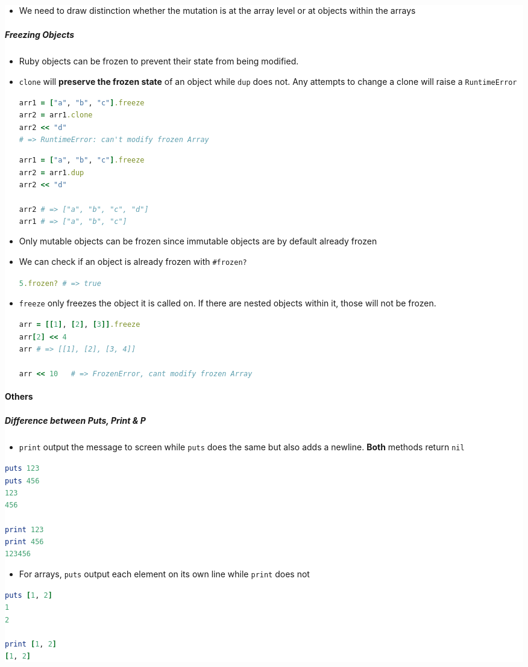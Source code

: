 - We need to draw distinction whether the mutation is at the array level or at objects within the arrays

##### Freezing Objects
- Ruby objects can be frozen to prevent their state from being modified.
- `clone` will **preserve the frozen state** of an object while `dup` does not. Any attempts to change a clone will raise a `RuntimeError`
	```ruby
	arr1 = ["a", "b", "c"].freeze
	arr2 = arr1.clone
	arr2 << "d"
	# => RuntimeError: can't modify frozen Array
	```

	```ruby
	arr1 = ["a", "b", "c"].freeze
	arr2 = arr1.dup
	arr2 << "d"

	arr2 # => ["a", "b", "c", "d"]
	arr1 # => ["a", "b", "c"]
	```
- Only mutable objects can be frozen since immutable objects are by default already frozen
- We can check if an object is already frozen with `#frozen?`
	```ruby
	5.frozen? # => true
	```

- `freeze` only freezes the object it is called on. If there are nested objects within it, those will not be frozen.
	```ruby
	arr = [[1], [2], [3]].freeze
	arr[2] << 4
	arr # => [[1], [2], [3, 4]]
	
	arr << 10	# => FrozenError, cant modify frozen Array
	```
#### Others
##### Difference between Puts, Print & P
- `print` output the message to screen while `puts` does the same but also adds a newline. **Both** methods return `nil`
```Ruby
puts 123
puts 456
123
456

print 123
print 456
123456
```
- For arrays, `puts` output each element on its own line while `print` does not
```Ruby
puts [1, 2]
1
2

print [1, 2]
[1, 2]
```
